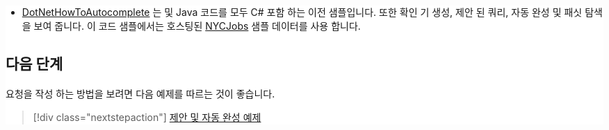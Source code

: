 + [DotNetHowToAutocomplete](https://github.com/Azure-Samples/search-dotnet-getting-started/tree/master/DotNetHowToAutocomplete) 는 및 Java 코드를 모두 C# 포함 하는 이전 샘플입니다. 또한 확인 기 생성, 제안 된 쿼리, 자동 완성 및 패싯 탐색을 보여 줍니다. 이 코드 샘플에서는 호스팅된 [NYCJobs](https://github.com/Azure-Samples/search-dotnet-asp-net-mvc-jobs) 샘플 데이터를 사용 합니다. 


## <a name="next-steps"></a>다음 단계

요청을 작성 하는 방법을 보려면 다음 예제를 따르는 것이 좋습니다.

> [!div class="nextstepaction"]
> [제안 및 자동 완성 예제](search-autocomplete-tutorial.md) 
